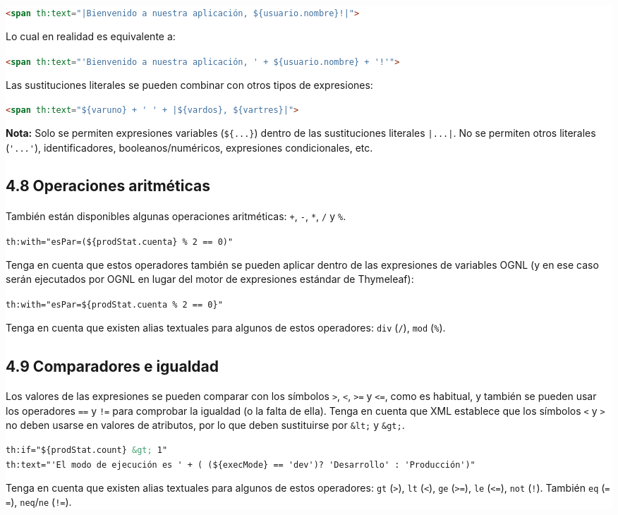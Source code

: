 ```html
<span th:text="|Bienvenido a nuestra aplicación, ${usuario.nombre}!|">
```

Lo cual en realidad es equivalente a:

```html
<span th:text="'Bienvenido a nuestra aplicación, ' + ${usuario.nombre} + '!'">
```

Las sustituciones literales se pueden combinar con otros tipos de expresiones:

```html
<span th:text="${varuno} + ' ' + |${vardos}, ${vartres}|">
```

**Nota:** Solo se permiten expresiones variables (`${...}`) dentro de las sustituciones literales `|...|`. No se
permiten otros literales (`'...'`), identificadores, booleanos/numéricos, expresiones condicionales, etc.




4.8 Operaciones aritméticas
---------------------------

También están disponibles algunas operaciones aritméticas: `+`, `-`, `*`, `/` y `%`.

```html
th:with="esPar=(${prodStat.cuenta} % 2 == 0)"
```

Tenga en cuenta que estos operadores también se pueden aplicar dentro de las expresiones de variables OGNL (y en ese
caso serán ejecutados por OGNL en lugar del motor de expresiones estándar de Thymeleaf):

```html
th:with="esPar=${prodStat.cuenta % 2 == 0}"
```

Tenga en cuenta que existen alias textuales para algunos de estos operadores:
`div` (`/`), `mod` (`%`).


4.9 Comparadores e igualdad
---------------------------

Los valores de las expresiones se pueden comparar con los símbolos `>`, `<`, `>=` y `<=`, como es habitual, y también se
pueden usar los operadores `==` y `!=` para comprobar la igualdad (o la falta de ella). Tenga en cuenta que XML 
establece que los símbolos `<` y `>` no deben usarse en valores de atributos, por lo que deben sustituirse por 
`&lt;` y `&gt;`.

```html
th:if="${prodStat.count} &gt; 1"
th:text="'El modo de ejecución es ' + ( (${execMode} == 'dev')? 'Desarrollo' : 'Producción')"
```

Tenga en cuenta que existen alias textuales para algunos de estos operadores:
`gt` (`>`), `lt` (`<`), `ge` (`>=`), `le` (`<=`), `not` (`!`). También `eq` (`==`), `neq`/`ne` (`!=`).
